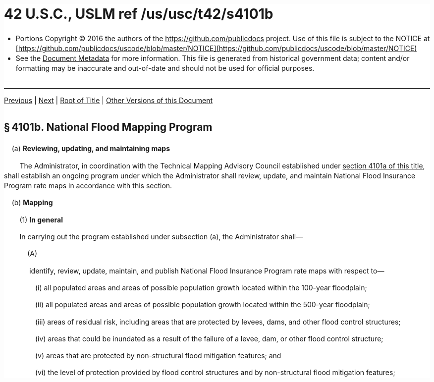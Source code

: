 ---
---

# 42 U.S.C., USLM ref /us/usc/t42/s4101b

* Portions Copyright © 2016 the authors of the https://github.com/publicdocs project.
  Use of this file is subject to the NOTICE at [https://github.com/publicdocs/uscode/blob/master/NOTICE](https://github.com/publicdocs/uscode/blob/master/NOTICE)
* See the [Document Metadata](././../../../../..//README.md) for more information.
  This file is generated from historical government data; content and/or formatting may be inaccurate and out-of-date and should not be used for official purposes.

----------
----------

[Previous](./../../../../..//us/usc/t42/ch50/schIII/m__us_usc_t42_s4101a.md) | [Next](./../../../../..//us/usc/t42/ch50/schIII/m__us_usc_t42_s4101c.md) | [Root of Title](./../../../../../) | [Other Versions of this Document](https://publicdocs.github.io/go/links?ns=uslm&ref=%2Fus%2Fusc%2Ft42%2Fs4101b)

## § 4101b. National Flood Mapping Program

    (a) __Reviewing, updating, and maintaining maps__ 

        The Administrator, in coordination with the Technical Mapping Advisory Council established under [section 4101a of this title][/us/usc/t42/s4101a], shall establish an ongoing program under which the Administrator shall review, update, and maintain National Flood Insurance Program rate maps in accordance with this section.

    (b) __Mapping__ 

        (1) __In general__ 

        In carrying out the program established under subsection (a), the Administrator shall—

            (A)

             identify, review, update, maintain, and publish National Flood Insurance Program rate maps with respect to—

                (i) all populated areas and areas of possible population growth located within the 100-year floodplain;

                (ii) all populated areas and areas of possible population growth located within the 500-year floodplain;

                (iii) areas of residual risk, including areas that are protected by levees, dams, and other flood control structures;

                (iv) areas that could be inundated as a result of the failure of a levee, dam, or other flood control structure;

                (v) areas that are protected by non-structural flood mitigation features; and

                (vi) the level of protection provided by flood control structures and by non-structural flood mitigation features;


[/us/usc/t42/s4101a]: https://publicdocs.github.io/go/links?ns=uslm&ref=%2Fus%2Fusc%2Ft42%2Fs4101a
[/us/usc/t42/s4011]: https://publicdocs.github.io/go/links?ns=uslm&ref=%2Fus%2Fusc%2Ft42%2Fs4011
[/us/usc/t42/s4012a]: https://publicdocs.github.io/go/links?ns=uslm&ref=%2Fus%2Fusc%2Ft42%2Fs4012a
[/us/usc/t42/s4011]: https://publicdocs.github.io/go/links?ns=uslm&ref=%2Fus%2Fusc%2Ft42%2Fs4011
[/us/pl/112/141/s100216]: https://publicdocs.github.io/go/links?ns=uslm&ref=%2Fus%2Fpl%2F112%2F141%2Fs100216
[/us/stat/126/927]: https://publicdocs.github.io/go/links?ns=uslm&ref=%2Fus%2Fstat%2F126%2F927
[/us/pl/113/89]: https://publicdocs.github.io/go/links?ns=uslm&ref=%2Fus%2Fpl%2F113%2F89
[/us/stat/128/1033]: https://publicdocs.github.io/go/links?ns=uslm&ref=%2Fus%2Fstat%2F128%2F1033
[/us/pl/90/448]: https://publicdocs.github.io/go/links?ns=uslm&ref=%2Fus%2Fpl%2F90%2F448
[/us/stat/82/572]: https://publicdocs.github.io/go/links?ns=uslm&ref=%2Fus%2Fstat%2F82%2F572
[/us/usc/t42/s4001]: https://publicdocs.github.io/go/links?ns=uslm&ref=%2Fus%2Fusc%2Ft42%2Fs4001
[/us/pl/113/89/s27/1]: https://publicdocs.github.io/go/links?ns=uslm&ref=%2Fus%2Fpl%2F113%2F89%2Fs27%2F1
[/us/pl/113/89/s30/3]: https://publicdocs.github.io/go/links?ns=uslm&ref=%2Fus%2Fpl%2F113%2F89%2Fs30%2F3
[/us/pl/113/89/s27/2/C]: https://publicdocs.github.io/go/links?ns=uslm&ref=%2Fus%2Fpl%2F113%2F89%2Fs27%2F2%2FC
[/us/pl/113/89/s30/3]: https://publicdocs.github.io/go/links?ns=uslm&ref=%2Fus%2Fpl%2F113%2F89%2Fs30%2F3
[/us/pl/113/89/s27/2/A]: https://publicdocs.github.io/go/links?ns=uslm&ref=%2Fus%2Fpl%2F113%2F89%2Fs27%2F2%2FA
[/us/pl/113/89/s30/3]: https://publicdocs.github.io/go/links?ns=uslm&ref=%2Fus%2Fpl%2F113%2F89%2Fs30%2F3
[/us/pl/113/89/s30/1]: https://publicdocs.github.io/go/links?ns=uslm&ref=%2Fus%2Fpl%2F113%2F89%2Fs30%2F1
[/us/pl/113/89/s27/2/A]: https://publicdocs.github.io/go/links?ns=uslm&ref=%2Fus%2Fpl%2F113%2F89%2Fs27%2F2%2FA
[/us/pl/113/89/s30/2]: https://publicdocs.github.io/go/links?ns=uslm&ref=%2Fus%2Fpl%2F113%2F89%2Fs30%2F2
[/us/pl/113/89/s27/2/A]: https://publicdocs.github.io/go/links?ns=uslm&ref=%2Fus%2Fpl%2F113%2F89%2Fs27%2F2%2FA
[/us/pl/113/89/s30/2]: https://publicdocs.github.io/go/links?ns=uslm&ref=%2Fus%2Fpl%2F113%2F89%2Fs30%2F2
[/us/pl/113/89/s30/4]: https://publicdocs.github.io/go/links?ns=uslm&ref=%2Fus%2Fpl%2F113%2F89%2Fs30%2F4
[/us/pl/113/89/s30/2]: https://publicdocs.github.io/go/links?ns=uslm&ref=%2Fus%2Fpl%2F113%2F89%2Fs30%2F2
[/us/usc/t42/s4004]: https://publicdocs.github.io/go/links?ns=uslm&ref=%2Fus%2Fusc%2Ft42%2Fs4004